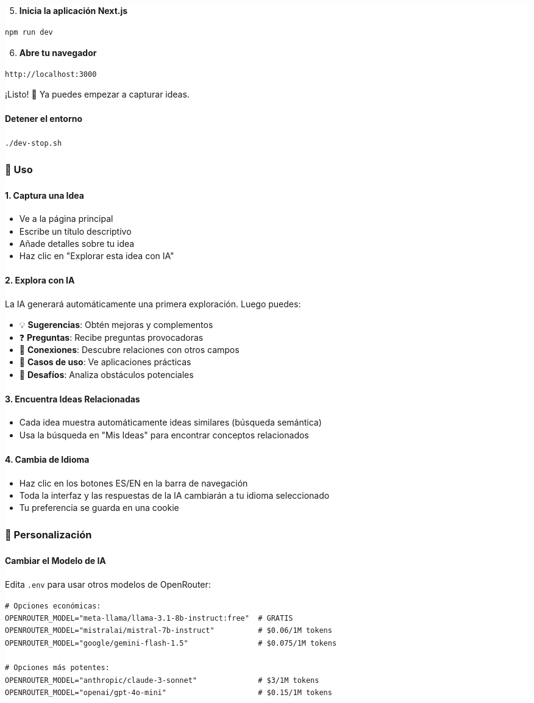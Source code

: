 5. **Inicia la aplicación Next.js**

```bash
npm run dev
```

6. **Abre tu navegador**

```
http://localhost:3000
```

¡Listo! 🎉 Ya puedes empezar a capturar ideas.

#### Detener el entorno

```bash
./dev-stop.sh
```

### 📖 Uso

#### 1. Captura una Idea

- Ve a la página principal
- Escribe un título descriptivo
- Añade detalles sobre tu idea
- Haz clic en "Explorar esta idea con IA"

#### 2. Explora con IA

La IA generará automáticamente una primera exploración. Luego puedes:

- 💡 **Sugerencias**: Obtén mejoras y complementos
- ❓ **Preguntas**: Recibe preguntas provocadoras
- 🔗 **Conexiones**: Descubre relaciones con otros campos
- 🎯 **Casos de uso**: Ve aplicaciones prácticas
- 🧩 **Desafíos**: Analiza obstáculos potenciales

#### 3. Encuentra Ideas Relacionadas

- Cada idea muestra automáticamente ideas similares (búsqueda semántica)
- Usa la búsqueda en "Mis Ideas" para encontrar conceptos relacionados

#### 4. Cambia de Idioma

- Haz clic en los botones ES/EN en la barra de navegación
- Toda la interfaz y las respuestas de la IA cambiarán a tu idioma seleccionado
- Tu preferencia se guarda en una cookie

### 🎨 Personalización

#### Cambiar el Modelo de IA

Edita `.env` para usar otros modelos de OpenRouter:

```env
# Opciones económicas:
OPENROUTER_MODEL="meta-llama/llama-3.1-8b-instruct:free"  # GRATIS
OPENROUTER_MODEL="mistralai/mistral-7b-instruct"          # $0.06/1M tokens
OPENROUTER_MODEL="google/gemini-flash-1.5"                # $0.075/1M tokens

# Opciones más potentes:
OPENROUTER_MODEL="anthropic/claude-3-sonnet"              # $3/1M tokens
OPENROUTER_MODEL="openai/gpt-4o-mini"                     # $0.15/1M tokens
```
